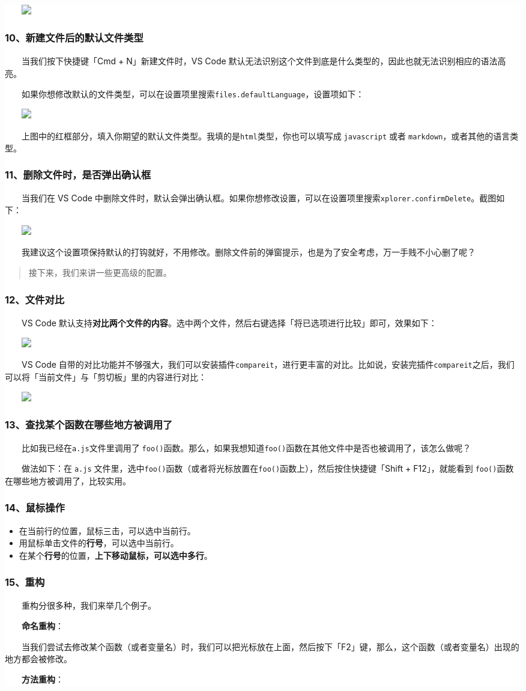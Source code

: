 　　![](http://img.smyhvae.com/20190417_2209.png)

### 10、新建文件后的默认文件类型

　　当我们按下快捷键「Cmd + N」新建文件时，VS Code 默认无法识别这个文件到底是什么类型的，因此也就无法识别相应的语法高亮。

　　如果你想修改默认的文件类型，可以在设置项里搜索`files.defaultLanguage`，设置项如下：

　　![](http://img.smyhvae.com/20190417_2221.png)

　　上图中的红框部分，填入你期望的默认文件类型。我填的是`html`类型，你也可以填写成 `javascript` 或者 `markdown`，或者其他的语言类型。

### 11、删除文件时，是否弹出确认框

　　当我们在 VS Code 中删除文件时，默认会弹出确认框。如果你想修改设置，可以在设置项里搜索`xplorer.confirmDelete`。截图如下：

　　![](http://img.smyhvae.com/20190418_1758.png)

　　我建议这个设置项保持默认的打钩就好，不用修改。删除文件前的弹窗提示，也是为了安全考虑，万一手贱不小心删了呢？

> 接下来，我们来讲一些更高级的配置。
>

### 12、文件对比

　　VS Code 默认支持**对比两个文件的内容**。选中两个文件，然后右键选择「将已选项进行比较」即可，效果如下：

　　![](http://img.smyhvae.com/20190329_1756.png)

　　VS Code 自带的对比功能并不够强大，我们可以安装插件`compareit`，进行更丰富的对比。比如说，安装完插件`compareit`之后，我们可以将「当前文件」与「剪切板」里的内容进行对比：

　　![](http://img.smyhvae.com/20190329_1757.png)

### 13、查找某个函数在哪些地方被调用了

　　比如我已经在`a.js`文件里调用了 `foo()`函数。那么，如果我想知道`foo()`函数在其他文件中是否也被调用了，该怎么做呢？

　　做法如下：在 `a.js` 文件里，选中`foo()`函数（或者将光标放置在`foo()`函数上），然后按住快捷键「Shift + F12」，就能看到 `foo()`函数在哪些地方被调用了，比较实用。

### 14、鼠标操作

- 在当前行的位置，鼠标三击，可以选中当前行。
- 用鼠标单击文件的**行号**，可以选中当前行。
- 在某个**行号**的位置，**上下移动鼠标，可以选中多行**。

### 15、重构

　　重构分很多种，我们来举几个例子。

　　**命名重构**：

　　当我们尝试去修改某个函数（或者变量名）时，我们可以把光标放在上面，然后按下「F2」键，那么，这个函数（或者变量名）出现的地方都会被修改。

　　**方法重构**：
